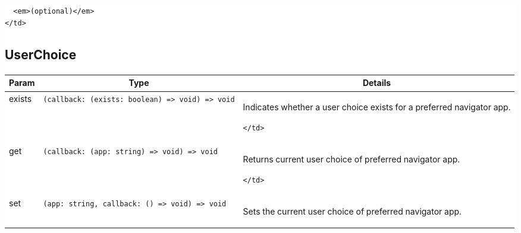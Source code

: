       <em>(optional)</em>
    </td>
  </tr>
  
  </tbody>
</table>


<h2><a class="anchor" name="UserChoice" href="#UserChoice"></a>UserChoice</h2>

<table class="table param-table" style="margin:0;">
  <thead>
  <tr>
    <th>Param</th>
    <th>Type</th>
    <th>Details</th>
  </tr>
  </thead>
  <tbody>
  
  <tr>
    <td>
      exists
    </td>
    <td>
      <code>(callback: (exists: boolean) =&gt; void) =&gt; void</code>
    </td>
    <td>
      <p>Indicates whether a user choice exists for a preferred navigator app.</p>

      
    </td>
  </tr>
  
  <tr>
    <td>
      get
    </td>
    <td>
      <code>(callback: (app: string) =&gt; void) =&gt; void</code>
    </td>
    <td>
      <p>Returns current user choice of preferred navigator app.</p>

      
    </td>
  </tr>
  
  <tr>
    <td>
      set
    </td>
    <td>
      <code>(app: string, callback: () =&gt; void) =&gt; void</code>
    </td>
    <td>
      <p>Sets the current user choice of preferred navigator app.</p>
